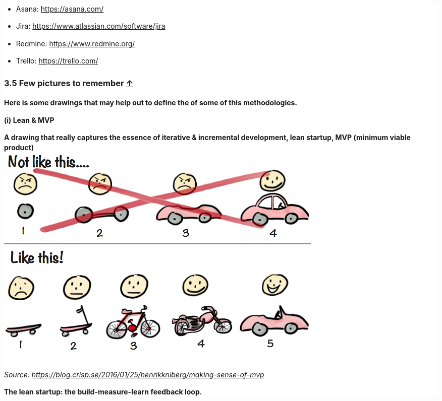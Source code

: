 - Asana: <a href="https://asana.com/" target="_blank">https://asana.com/</a>

- Jira: <a href="https://www.atlassian.com/software/jira" target="_blank">https://www.atlassian.com/software/jira</a>

- Redmine: <a href="https://www.redmine.org/" target="_blank">https://www.redmine.org/</a>

- Trello: <a href="https://trello.com/" target="_blank">https://trello.com/</a>

<a id="agile_3_5"></a>
### 3.5 Few pictures to remember <a href="#top">&#8593;</a><br>

**Here is some drawings that may help out to define the of some of this methodologies.**

**(i) Lean & MVP**<br>

**A drawing that really captures the essence of iterative & incremental development, lean startup, MVP (minimum viable product)**<br>
![A drawing that really captures the essence of iterative & incremental development, lean startup, MVP (minimum viable product)](images/process_scrum/1_agile_methodology_quick_intro_mvp_agile.png)

*Source: <a href="https://blog.crisp.se/2016/01/25/henrikkniberg/making-sense-of-mvp" target="_blank">https://blog.crisp.se/2016/01/25/henrikkniberg/making-sense-of-mvp</a>*

**The lean startup: the build-measure-learn feedback loop.**<br>